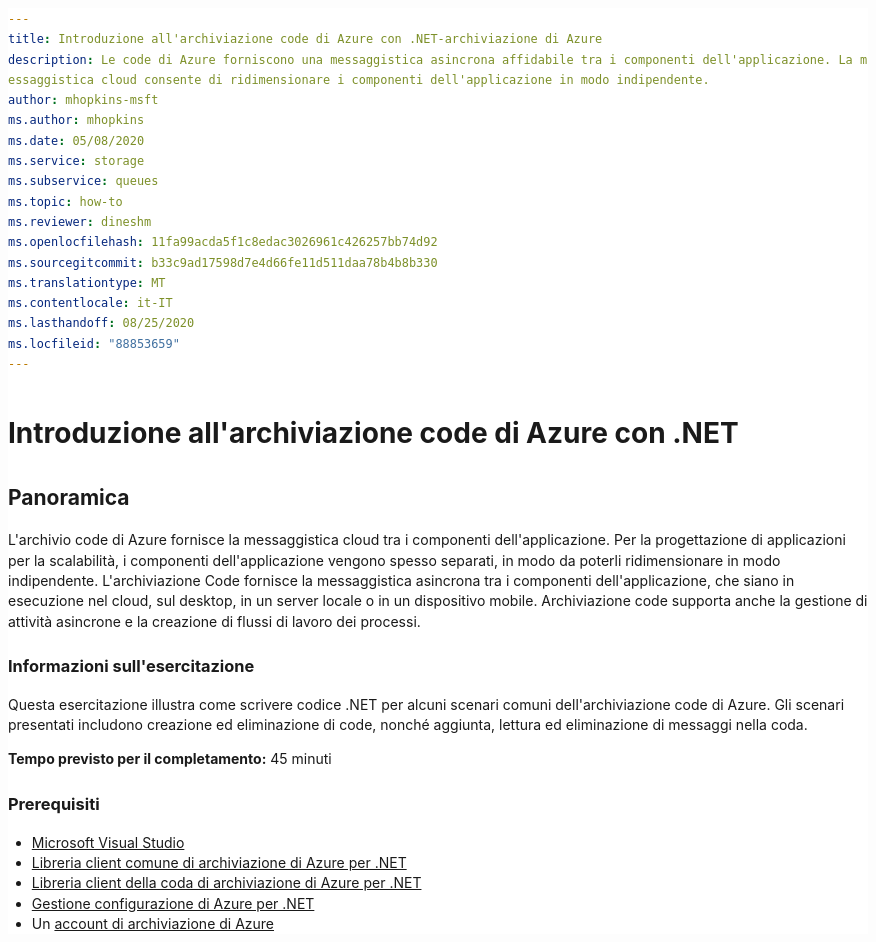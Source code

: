 ```yaml
---
title: Introduzione all'archiviazione code di Azure con .NET-archiviazione di Azure
description: Le code di Azure forniscono una messaggistica asincrona affidabile tra i componenti dell'applicazione. La messaggistica cloud consente di ridimensionare i componenti dell'applicazione in modo indipendente.
author: mhopkins-msft
ms.author: mhopkins
ms.date: 05/08/2020
ms.service: storage
ms.subservice: queues
ms.topic: how-to
ms.reviewer: dineshm
ms.openlocfilehash: 11fa99acda5f1c8edac3026961c426257bb74d92
ms.sourcegitcommit: b33c9ad17598d7e4d66fe11d511daa78b4b8b330
ms.translationtype: MT
ms.contentlocale: it-IT
ms.lasthandoff: 08/25/2020
ms.locfileid: "88853659"
---
```

# <a name="get-started-with-azure-queue-storage-using-net"></a>Introduzione all'archiviazione code di Azure con .NET

## <a name="overview"></a>Panoramica

L'archivio code di Azure fornisce la messaggistica cloud tra i componenti dell'applicazione. Per la progettazione di applicazioni per la scalabilità, i componenti dell'applicazione vengono spesso separati, in modo da poterli ridimensionare in modo indipendente. L'archiviazione Code fornisce la messaggistica asincrona tra i componenti dell'applicazione, che siano in esecuzione nel cloud, sul desktop, in un server locale o in un dispositivo mobile. Archiviazione code supporta anche la gestione di attività asincrone e la creazione di flussi di lavoro dei processi.

### <a name="about-this-tutorial"></a>Informazioni sull'esercitazione

Questa esercitazione illustra come scrivere codice .NET per alcuni scenari comuni dell'archiviazione code di Azure. Gli scenari presentati includono creazione ed eliminazione di code, nonché aggiunta, lettura ed eliminazione di messaggi nella coda.

**Tempo previsto per il completamento:** 45 minuti

### <a name="prerequisites"></a>Prerequisiti

- [Microsoft Visual Studio](https://www.visualstudio.com/downloads/)
- [Libreria client comune di archiviazione di Azure per .NET](https://www.nuget.org/packages/Microsoft.Azure.Storage.Common/)
- [Libreria client della coda di archiviazione di Azure per .NET](https://www.nuget.org/packages/Microsoft.Azure.Storage.Queue/)
- [Gestione configurazione di Azure per .NET](https://www.nuget.org/packages/Microsoft.Azure.ConfigurationManager/)
- Un [account di archiviazione di Azure](../common/storage-account-create.md?toc=%2fazure%2fstorage%2fqueues%2ftoc.json)
